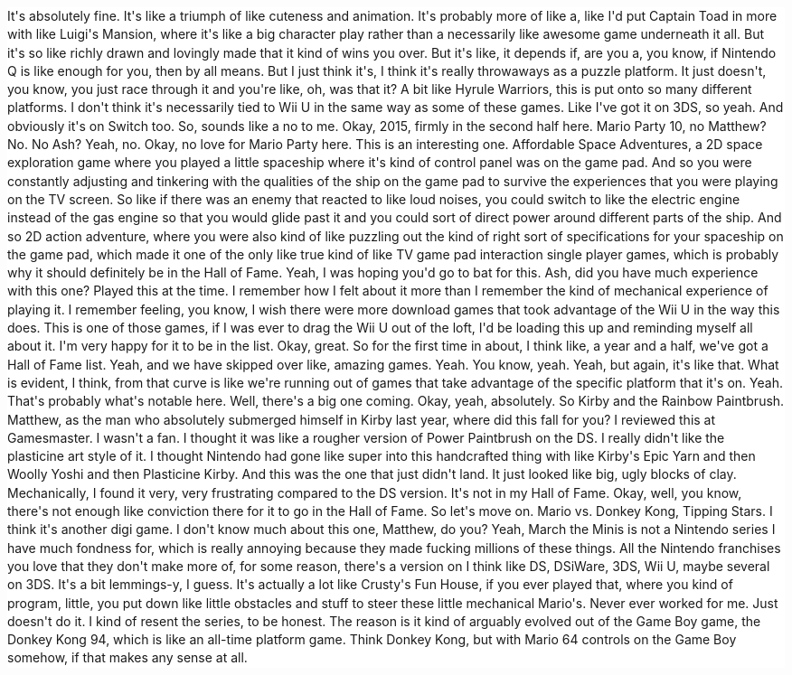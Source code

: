 It's absolutely fine. It's like a triumph of like cuteness and animation. It's probably more of like a, like I'd put Captain Toad in more with like Luigi's Mansion, where it's like a big character play rather than a necessarily like awesome game underneath it all.
But it's so like richly drawn and lovingly made that it kind of wins you over. But it's like, it depends if, are you a, you know, if Nintendo Q is like enough for you, then by all means. But I just think it's, I think it's really throwaways as a puzzle platform.
It just doesn't, you know, you just race through it and you're like, oh, was that it?
A bit like Hyrule Warriors, this is put onto so many different platforms. I don't think it's necessarily tied to Wii U in the same way as some of these games. Like I've got it on 3DS, so yeah.
And obviously it's on Switch too. So, sounds like a no to me. Okay, 2015, firmly in the second half here.
Mario Party 10, no Matthew?
No.
No Ash?
Yeah, no.
Okay, no love for Mario Party here. This is an interesting one.
Affordable Space Adventures, a 2D space exploration game where you played a little spaceship where it's kind of control panel was on the game pad. And so you were constantly adjusting and tinkering with the qualities of the ship on the game pad to survive the experiences that you were playing on the TV screen. So like if there was an enemy that reacted to like loud noises, you could switch to like the electric engine instead of the gas engine so that you would glide past it and you could sort of direct power around different parts of the ship.
And so 2D action adventure, where you were also kind of like puzzling out the kind of right sort of specifications for your spaceship on the game pad, which made it one of the only like true kind of like TV game pad interaction single player games, which is probably why it should definitely be in the Hall of Fame.
Yeah, I was hoping you'd go to bat for this. Ash, did you have much experience with this one?
Played this at the time. I remember how I felt about it more than I remember the kind of mechanical experience of playing it. I remember feeling, you know, I wish there were more download games that took advantage of the Wii U in the way this does.
This is one of those games, if I was ever to drag the Wii U out of the loft, I'd be loading this up and reminding myself all about it. I'm very happy for it to be in the list.
Okay, great. So for the first time in about, I think like, a year and a half, we've got a Hall of Fame list.
Yeah, and we have skipped over like, amazing games. Yeah. You know, yeah.
Yeah, but again, it's like that. What is evident, I think, from that curve is like we're running out of games that take advantage of the specific platform that it's on.
Yeah.
That's probably what's notable here.
Well, there's a big one coming.
Okay, yeah, absolutely. So Kirby and the Rainbow Paintbrush. Matthew, as the man who absolutely submerged himself in Kirby last year, where did this fall for you?
I reviewed this at Gamesmaster. I wasn't a fan. I thought it was like a rougher version of Power Paintbrush on the DS.
I really didn't like the plasticine art style of it. I thought Nintendo had gone like super into this handcrafted thing with like Kirby's Epic Yarn and then Woolly Yoshi and then Plasticine Kirby. And this was the one that just didn't land.
It just looked like big, ugly blocks of clay. Mechanically, I found it very, very frustrating compared to the DS version. It's not in my Hall of Fame.
Okay, well, you know, there's not enough like conviction there for it to go in the Hall of Fame. So let's move on. Mario vs.
Donkey Kong, Tipping Stars. I think it's another digi game. I don't know much about this one, Matthew, do you?
Yeah, March the Minis is not a Nintendo series I have much fondness for, which is really annoying because they made fucking millions of these things. All the Nintendo franchises you love that they don't make more of, for some reason, there's a version on I think like DS, DSiWare, 3DS, Wii U, maybe several on 3DS. It's a bit lemmings-y, I guess.
It's actually a lot like Crusty's Fun House, if you ever played that, where you kind of program, little, you put down like little obstacles and stuff to steer these little mechanical Mario's. Never ever worked for me. Just doesn't do it.
I kind of resent the series, to be honest. The reason is it kind of arguably evolved out of the Game Boy game, the Donkey Kong 94, which is like an all-time platform game. Think Donkey Kong, but with Mario 64 controls on the Game Boy somehow, if that makes any sense at all.